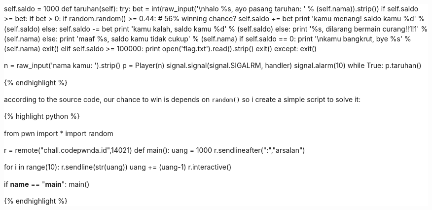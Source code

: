    self.saldo = 1000
 def taruhan(self):
   try:
     bet = int(raw_input('\nhalo %s, ayo pasang taruhan: ' % (self.nama)).strip())
     if self.saldo >= bet:
       if bet > 0:
         if random.random() >= 0.44: # 56% winning chance?
           self.saldo += bet
           print 'kamu menang! saldo kamu %d' % (self.saldo)
         else:
           self.saldo -= bet
           print 'kamu kalah, saldo kamu %d' % (self.saldo)
       else:
         print '%s, dilarang bermain curang!!1!1' % (self.nama)
     else:
       print 'maaf %s, saldo kamu tidak cukup' % (self.nama)
     if self.saldo == 0:
       print '\nkamu bangkrut, bye %s' % (self.nama)
       exit()
     elif self.saldo >= 100000:
       print open('flag.txt').read().strip()
       exit()
   except:
     exit()
 
n = raw_input('nama kamu: ').strip()
p = Player(n)
signal.signal(signal.SIGALRM, handler)
signal.alarm(10)
while True:
 p.taruhan()

{% endhighlight %}

according to the source code, our chance to win is depends on `random()`
so i create a simple script to solve it:

{% highlight python %}

from pwn import *
import random
 
r = remote("chall.codepwnda.id",14021)
def main():
   uang = 1000
   r.sendlineafter(":","arsalan")
  
   for i in range(10):
       r.sendline(str(uang))
       uang += (uang-1)
   r.interactive()
 
if __name__ == "__main__":
   main()


{% endhighlight %}

